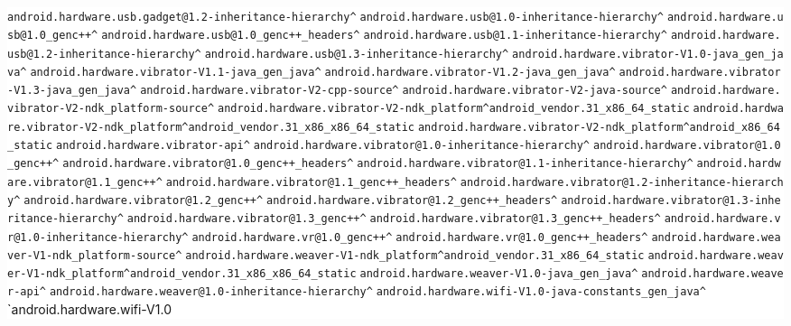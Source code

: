 `android.hardware.usb.gadget@1.2-inheritance-hierarchy^` `android.hardware.usb@1.0-inheritance-hierarchy^` `android.hardware.usb@1.0_genc++^` `android.hardware.usb@1.0_genc++_headers^` `android.hardware.usb@1.1-inheritance-hierarchy^` `android.hardware.usb@1.2-inheritance-hierarchy^` `android.hardware.usb@1.3-inheritance-hierarchy^` `android.hardware.vibrator-V1.0-java_gen_java^` `android.hardware.vibrator-V1.1-java_gen_java^` `android.hardware.vibrator-V1.2-java_gen_java^` `android.hardware.vibrator-V1.3-java_gen_java^` `android.hardware.vibrator-V2-cpp-source^` `android.hardware.vibrator-V2-java-source^` `android.hardware.vibrator-V2-ndk_platform-source^` `android.hardware.vibrator-V2-ndk_platform^android_vendor.31_x86_64_static` `android.hardware.vibrator-V2-ndk_platform^android_vendor.31_x86_x86_64_static` `android.hardware.vibrator-V2-ndk_platform^android_x86_64_static` `android.hardware.vibrator-api^` `android.hardware.vibrator@1.0-inheritance-hierarchy^` `android.hardware.vibrator@1.0_genc++^` `android.hardware.vibrator@1.0_genc++_headers^` `android.hardware.vibrator@1.1-inheritance-hierarchy^` `android.hardware.vibrator@1.1_genc++^` `android.hardware.vibrator@1.1_genc++_headers^` `android.hardware.vibrator@1.2-inheritance-hierarchy^` `android.hardware.vibrator@1.2_genc++^` `android.hardware.vibrator@1.2_genc++_headers^` `android.hardware.vibrator@1.3-inheritance-hierarchy^` `android.hardware.vibrator@1.3_genc++^` `android.hardware.vibrator@1.3_genc++_headers^` `android.hardware.vr@1.0-inheritance-hierarchy^` `android.hardware.vr@1.0_genc++^` `android.hardware.vr@1.0_genc++_headers^` `android.hardware.weaver-V1-ndk_platform-source^` `android.hardware.weaver-V1-ndk_platform^android_vendor.31_x86_64_static` `android.hardware.weaver-V1-ndk_platform^android_vendor.31_x86_x86_64_static` `android.hardware.weaver-V1.0-java_gen_java^` `android.hardware.weaver-api^` `android.hardware.weaver@1.0-inheritance-hierarchy^` `android.hardware.wifi-V1.0-java-constants_gen_java^` `android.hardware.wifi-V1.0